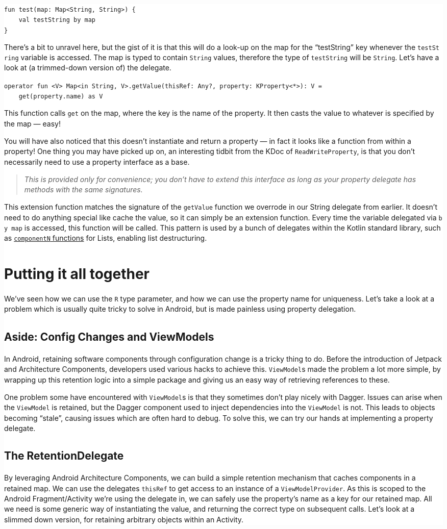     fun test(map: Map<String, String>) {
        val testString by map
    }

There’s a bit to unravel here, but the gist of it is that this will do a look-up on the map for the “testString” key whenever the `testString` variable is accessed. The map is typed to contain `String` values, therefore the type of `testString` will be `String`. Let’s have a look at (a trimmed-down version of) the delegate.

    operator fun <V> Map<in String, V>.getValue(thisRef: Any?, property: KProperty<*>): V =
        get(property.name) as V

This function calls `get` on the map, where the key is the name of the property. It then casts the value to whatever is specified by the map — easy!

You will have also noticed that this doesn’t instantiate and return a property — in fact it looks like a function from within a property! One thing you may have picked up on, an interesting tidbit from the KDoc of `ReadWriteProperty`, is that you don’t necessarily need to use a property interface as a base.

> _This is provided only for convenience; you don’t have to extend this interface as long as your property delegate has methods with the same signatures._

This extension function matches the signature of the `getValue` function we overrode in our String delegate from earlier. It doesn’t need to do anything special like cache the value, so it can simply be an extension function. Every time the variable delegated via `by map` is accessed, this function will be called. This pattern is used by a bunch of delegates within the Kotlin standard library, such as [`componentN` functions](https://kotlinlang.org/docs/reference/multi-declarations.html) for Lists, enabling list destructuring.

# Putting it all together

We’ve seen how we can use the `R` type parameter, and how we can use the property name for uniqueness. Let’s take a look at a problem which is usually quite tricky to solve in Android, but is made painless using property delegation.

## Aside: Config Changes and ViewModels

In Android, retaining software components through configuration change is a tricky thing to do. Before the introduction of Jetpack and Architecture Components, developers used various hacks to achieve this. `ViewModel`s made the problem a lot more simple, by wrapping up this retention logic into a simple package and giving us an easy way of retrieving references to these.

One problem some have encountered with `ViewModel`s is that they sometimes don’t play nicely with Dagger. Issues can arise when the `ViewModel` is retained, but the Dagger component used to inject dependencies into the `ViewModel` is not. This leads to objects becoming “stale”, causing issues which are often hard to debug. To solve this, we can try our hands at implementing a property delegate.

## The RetentionDelegate

By leveraging Android Architecture Components, we can build a simple retention mechanism that caches components in a retained map. We can use the delegates `thisRef` to get access to an instance of a `ViewModelProvider`. As this is scoped to the Android Fragment/Activity we’re using the delegate in, we can safely use the property’s name as a key for our retained map. All we need is some generic way of instantiating the value, and returning the correct type on subsequent calls. Let’s look at a slimmed down version, for retaining arbitrary objects within an Activity.
